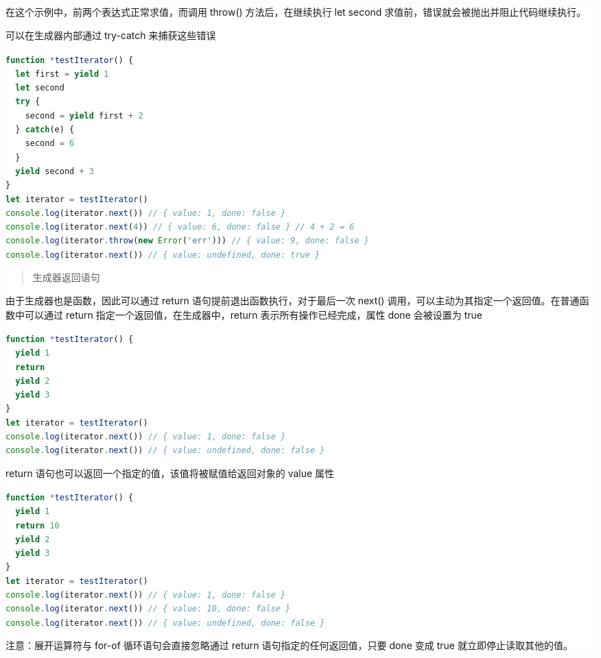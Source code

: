 在这个示例中，前两个表达式正常求值，而调用 throw() 方法后，在继续执行 let second 求值前，错误就会被抛出并阻止代码继续执行。

可以在生成器内部通过 try-catch 来捕获这些错误

```js
function *testIterator() {
  let first = yield 1
  let second
  try {
    second = yield first + 2
  } catch(e) {
    second = 6
  }
  yield second + 3
}
let iterator = testIterator()
console.log(iterator.next()) // { value: 1, done: false }
console.log(iterator.next(4)) // { value: 6, done: false } // 4 + 2 = 6
console.log(iterator.throw(new Error('err'))) // { value: 9, done: false }
console.log(iterator.next()) // { value: undefined, done: true }
```

> 生成器返回语句

由于生成器也是函数，因此可以通过 return 语句提前退出函数执行，对于最后一次 next() 调用，可以主动为其指定一个返回值。在普通函数中可以通过 return 指定一个返回值，在生成器中，return 表示所有操作已经完成，属性 done 会被设置为 true

```js
function *testIterator() {
  yield 1
  return 
  yield 2
  yield 3
}
let iterator = testIterator()
console.log(iterator.next()) // { value: 1, done: false }
console.log(iterator.next()) // { value: undefined, done: false }
```

return 语句也可以返回一个指定的值，该值将被赋值给返回对象的 value 属性

```js
function *testIterator() {
  yield 1
  return 10
  yield 2
  yield 3
}
let iterator = testIterator()
console.log(iterator.next()) // { value: 1, done: false }
console.log(iterator.next()) // { value: 10, done: false }
console.log(iterator.next()) // { value: undefined, done: false }
```

注意：展开运算符与 for-of 循环语句会直接忽略通过 return 语句指定的任何返回值，只要 done 变成 true 就立即停止读取其他的值。

